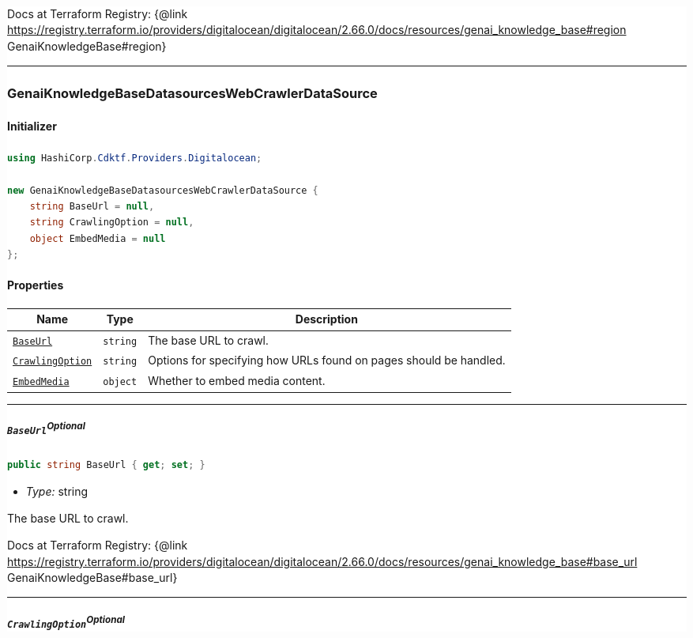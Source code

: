 Docs at Terraform Registry: {@link https://registry.terraform.io/providers/digitalocean/digitalocean/2.66.0/docs/resources/genai_knowledge_base#region GenaiKnowledgeBase#region}

---

### GenaiKnowledgeBaseDatasourcesWebCrawlerDataSource <a name="GenaiKnowledgeBaseDatasourcesWebCrawlerDataSource" id="@cdktf/provider-digitalocean.genaiKnowledgeBase.GenaiKnowledgeBaseDatasourcesWebCrawlerDataSource"></a>

#### Initializer <a name="Initializer" id="@cdktf/provider-digitalocean.genaiKnowledgeBase.GenaiKnowledgeBaseDatasourcesWebCrawlerDataSource.Initializer"></a>

```csharp
using HashiCorp.Cdktf.Providers.Digitalocean;

new GenaiKnowledgeBaseDatasourcesWebCrawlerDataSource {
    string BaseUrl = null,
    string CrawlingOption = null,
    object EmbedMedia = null
};
```

#### Properties <a name="Properties" id="Properties"></a>

| **Name** | **Type** | **Description** |
| --- | --- | --- |
| <code><a href="#@cdktf/provider-digitalocean.genaiKnowledgeBase.GenaiKnowledgeBaseDatasourcesWebCrawlerDataSource.property.baseUrl">BaseUrl</a></code> | <code>string</code> | The base URL to crawl. |
| <code><a href="#@cdktf/provider-digitalocean.genaiKnowledgeBase.GenaiKnowledgeBaseDatasourcesWebCrawlerDataSource.property.crawlingOption">CrawlingOption</a></code> | <code>string</code> | Options for specifying how URLs found on pages should be handled. |
| <code><a href="#@cdktf/provider-digitalocean.genaiKnowledgeBase.GenaiKnowledgeBaseDatasourcesWebCrawlerDataSource.property.embedMedia">EmbedMedia</a></code> | <code>object</code> | Whether to embed media content. |

---

##### `BaseUrl`<sup>Optional</sup> <a name="BaseUrl" id="@cdktf/provider-digitalocean.genaiKnowledgeBase.GenaiKnowledgeBaseDatasourcesWebCrawlerDataSource.property.baseUrl"></a>

```csharp
public string BaseUrl { get; set; }
```

- *Type:* string

The base URL to crawl.

Docs at Terraform Registry: {@link https://registry.terraform.io/providers/digitalocean/digitalocean/2.66.0/docs/resources/genai_knowledge_base#base_url GenaiKnowledgeBase#base_url}

---

##### `CrawlingOption`<sup>Optional</sup> <a name="CrawlingOption" id="@cdktf/provider-digitalocean.genaiKnowledgeBase.GenaiKnowledgeBaseDatasourcesWebCrawlerDataSource.property.crawlingOption"></a>
